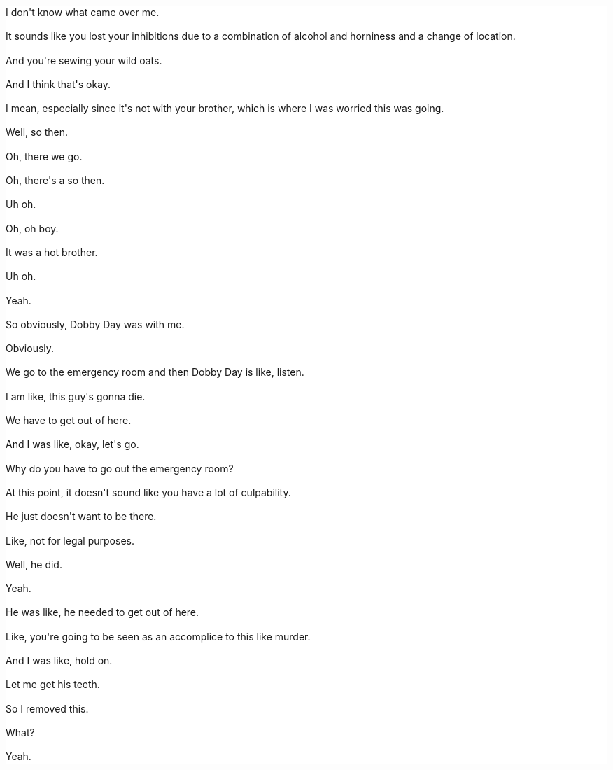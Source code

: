 I don't know what came over me.

It sounds like you lost your inhibitions due to a combination of alcohol and horniness and a change of location.

And you're sewing your wild oats.

And I think that's okay.

I mean, especially since it's not with your brother, which is where I was worried this was going.

Well, so then.

Oh, there we go.

Oh, there's a so then.

Uh oh.

Oh, oh boy.

It was a hot brother.

Uh oh.

Yeah.

So obviously, Dobby Day was with me.

Obviously.

We go to the emergency room and then Dobby Day is like, listen.

I am like, this guy's gonna die.

We have to get out of here.

And I was like, okay, let's go.

Why do you have to go out the emergency room?

At this point, it doesn't sound like you have a lot of culpability.

He just doesn't want to be there.

Like, not for legal purposes.

Well, he did.

Yeah.

He was like, he needed to get out of here.

Like, you're going to be seen as an accomplice to this like murder.

And I was like, hold on.

Let me get his teeth.

So I removed this.

What?

Yeah.
